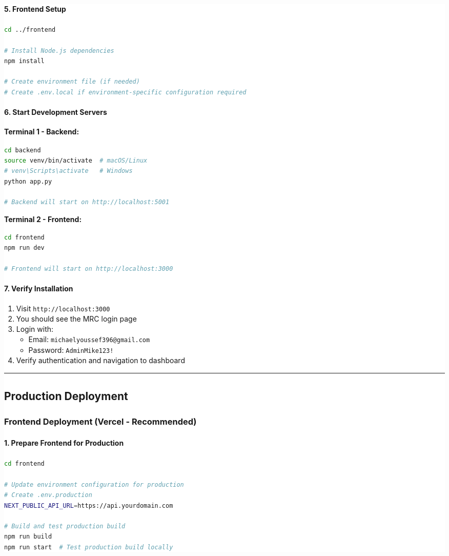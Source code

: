 #### 5. Frontend Setup
```bash
cd ../frontend

# Install Node.js dependencies
npm install

# Create environment file (if needed)
# Create .env.local if environment-specific configuration required
```

#### 6. Start Development Servers

**Terminal 1 - Backend:**
```bash
cd backend
source venv/bin/activate  # macOS/Linux
# venv\Scripts\activate   # Windows
python app.py

# Backend will start on http://localhost:5001
```

**Terminal 2 - Frontend:**
```bash
cd frontend
npm run dev

# Frontend will start on http://localhost:3000
```

#### 7. Verify Installation
1. Visit `http://localhost:3000`
2. You should see the MRC login page
3. Login with:
   - Email: `michaelyoussef396@gmail.com`
   - Password: `AdminMike123!`
4. Verify authentication and navigation to dashboard

---

## Production Deployment

### Frontend Deployment (Vercel - Recommended)

#### 1. Prepare Frontend for Production
```bash
cd frontend

# Update environment configuration for production
# Create .env.production
NEXT_PUBLIC_API_URL=https://api.yourdomain.com

# Build and test production build
npm run build
npm run start  # Test production build locally
```
